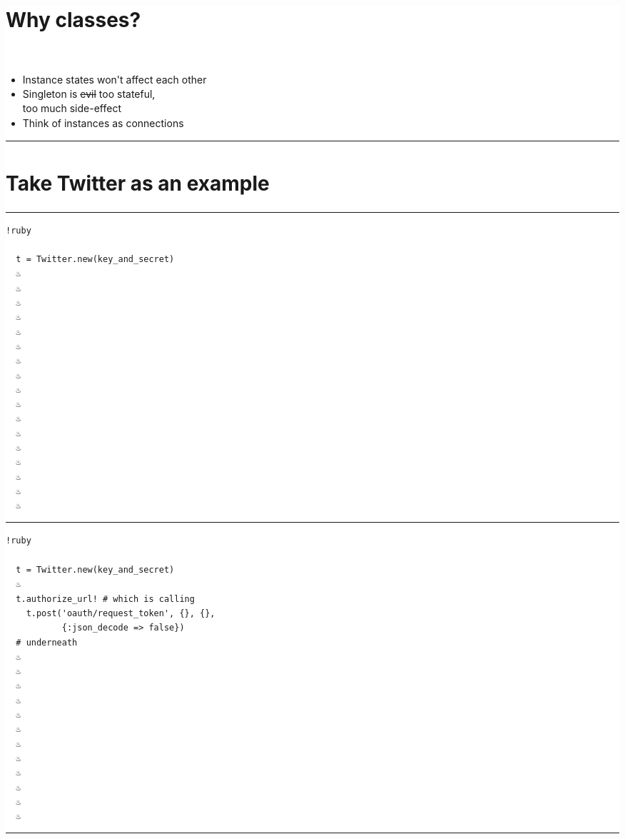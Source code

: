 
# Why classes?

<br/>

* Instance states won't affect each other
* Singleton is <span style="text-decoration:line-through">evil</span> too stateful,<br/>
  too much side-effect
* Think of instances as connections

---

# Take Twitter as an example

---

    !ruby

      t = Twitter.new(key_and_secret)
      ♨
      ♨
      ♨
      ♨
      ♨
      ♨
      ♨
      ♨
      ♨
      ♨
      ♨
      ♨
      ♨
      ♨
      ♨
      ♨
      ♨

---

    !ruby

      t = Twitter.new(key_and_secret)
      ♨
      t.authorize_url! # which is calling
        t.post('oauth/request_token', {}, {},
               {:json_decode => false})
      # underneath
      ♨
      ♨
      ♨
      ♨
      ♨
      ♨
      ♨
      ♨
      ♨
      ♨
      ♨
      ♨

---